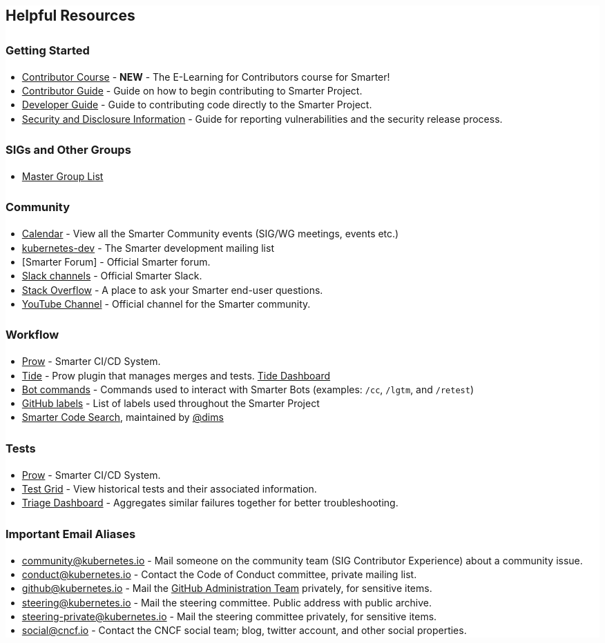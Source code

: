 
## Helpful Resources

### Getting Started

- [Contributor Course] - **NEW** - The E-Learning for Contributors course for Smarter!
- [Contributor Guide] - Guide on how to begin contributing to Smarter
  Project.
- [Developer Guide] - Guide to contributing code directly to the Smarter
  Project.
- [Security and Disclosure Information] - Guide for reporting vulnerabilities
  and the security release process.

### SIGs and Other Groups

- [Master Group List][sigs]

### Community

- [Calendar] - View all the Smarter Community events (SIG/WG meetings,
  events etc.)
- [kubernetes-dev] - The Smarter development mailing list
- [Smarter Forum] - Official Smarter forum.
- [Slack channels] - Official Smarter Slack.
- [Stack Overflow] - A place to ask your Smarter end-user questions.
- [YouTube Channel] - Official channel for the Smarter community.


### Workflow

- [Prow] - Smarter CI/CD System.
- [Tide] - Prow plugin that manages merges and tests. [Tide Dashboard]
- [Bot commands] - Commands used to interact with Smarter Bots (examples:
  `/cc`, `/lgtm`, and `/retest`)
- [GitHub labels] - List of labels used throughout the Smarter Project
- [Smarter Code Search], maintained by [@dims]


### Tests

- [Prow] - Smarter CI/CD System.
- [Test Grid] - View historical tests and their associated information.
- [Triage Dashboard] - Aggregates similar failures together for better
  troubleshooting. 


### Important Email Aliases

- community@kubernetes.io - Mail someone on the community team (SIG Contributor
  Experience) about a community issue.
- conduct@kubernetes.io - Contact the Code of Conduct committee, private mailing
  list.
- github@kubernetes.io - Mail the [GitHub Administration Team] privately,
  for sensitive items.
- steering@kubernetes.io - Mail the steering committee. Public address with
  public archive.
- steering-private@kubernetes.io - Mail the steering committee privately, for
  sensitive items.
- social@cncf.io - Contact the CNCF social team; blog, twitter account, and
  other social properties.


[contributor course]: https://www.kubernetes.dev/docs/onboarding
[contributor guide]: /contributors/guide/README.md
[developer guide]: /contributors/devel/README.md
[prow]: https://prow.k8s.io
[tide]: https://sigs.k8s.io/prow/site/content/en/docs/components/core/tide/pr-authors.md
[tide dashboard]: https://prow.k8s.io/tide
[bot commands]: https://go.k8s.io/bot-commands
[gitHub labels]: https://go.k8s.io/github-labels
[Smarter Code Search]: https://cs.k8s.io/
[@dims]: https://github.com/dims
[calendar]: https://calendar.google.com/calendar/embed?src=calendar%40kubernetes.io
[kubernetes-dev]: https://groups.google.com/a/kubernetes.io/g/dev
[slack channels]: http://slack.k8s.io/
[Stack Overflow]: https://stackoverflow.com/questions/tagged/kubernetes
[youtube channel]: https://www.youtube.com/c/KubernetesCommunity/
[triage dashboard]: https://go.k8s.io/triage
[test grid]: https://testgrid.k8s.io
[developer statistics]: https://k8s.devstats.cncf.io
[code of conduct]: /code-of-conduct.md
[user support requests]: /contributors/guide/issue-triage.md#determine-if-its-a-support-request
[troubleshooting guide]: https://kubernetes.io/docs/tasks/debug-application-cluster/troubleshooting/
[kubernetes forum]: https://discuss.kubernetes.io/
[pull request process]: /contributors/guide/pull-requests.md
[github workflow]: /contributors/guide/github-workflow.md
[prow]: https://sigs.k8s.io/prow/pkg
[cla]: /CLA.md#how-do-i-sign
[cla troubleshooting guidelines]: /CLA.md#troubleshooting
[commands]: https://prow.k8s.io/command-help
[kind]: https://prow.k8s.io/command-help#kind
[cc]: https://prow.k8s.io/command-help#cc
[hold]: https://prow.k8s.io/command-help#hold
[assign]: https://prow.k8s.io/command-help#assign
[SIGs]: /sig-list.md
[testing guide]: /contributors/devel/sig-testing/testing.md
[labels]: https://git.k8s.io/test-infra/label_sync/labels.md
[trivial fix]: /contributors/guide/pull-requests.md#10-trivial-edits
[GitHub workflow]: /contributors/guide/github-workflow.md#3-branch
[squashing commits]: /contributors/guide/pull-requests.md#6-squashing-and-commit-titles
[owners]: /contributors/guide/owners.md
[testing locally]: /contributors/devel/sig-testing/testing.md
[Atlassian git tutorial]: https://www.atlassian.com/git/tutorials
[git magic]: http://www-cs-students.stanford.edu/~blynn/gitmagic/
[Security and Disclosure Information]: https://kubernetes.io/docs/reference/issues-security/security/
[approve]: https://prow.k8s.io/command-help#approve
[GitHub Administration Team]: /github-management#github-administration-team
[Smarter Patch Release]: https://github.com/kubernetes/sig-release/blob/master/releases/patch-releases.md